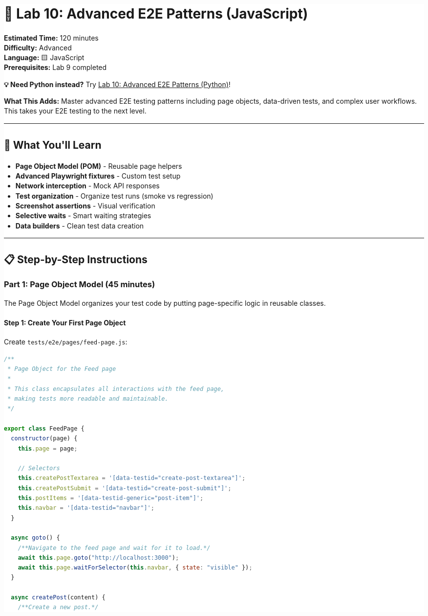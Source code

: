 # 🧪 Lab 10: Advanced E2E Patterns (JavaScript)

**Estimated Time:** 120 minutes<br>
**Difficulty:** Advanced<br>
**Language:** 🟨 JavaScript<br>
**Prerequisites:** Lab 9 completed

**💡 Need Python instead?** Try [Lab 10: Advanced E2E Patterns (Python)](LAB_10_Advanced_E2E_Patterns_Python.md)!

**What This Adds:** Master advanced E2E testing patterns including page objects, data-driven tests, and complex user workflows. This takes your E2E testing to the next level.

---

## 🎯 What You'll Learn

- **Page Object Model (POM)** - Reusable page helpers
- **Advanced Playwright fixtures** - Custom test setup
- **Network interception** - Mock API responses
- **Test organization** - Organize test runs (smoke vs regression)
- **Screenshot assertions** - Visual verification
- **Selective waits** - Smart waiting strategies
- **Data builders** - Clean test data creation

---

## 📋 Step-by-Step Instructions

### Part 1: Page Object Model (45 minutes)

The Page Object Model organizes your test code by putting page-specific logic in reusable classes.

#### Step 1: Create Your First Page Object

Create `tests/e2e/pages/feed-page.js`:

```javascript
/**
 * Page Object for the Feed page
 *
 * This class encapsulates all interactions with the feed page,
 * making tests more readable and maintainable.
 */

export class FeedPage {
  constructor(page) {
    this.page = page;

    // Selectors
    this.createPostTextarea = '[data-testid="create-post-textarea"]';
    this.createPostSubmit = '[data-testid="create-post-submit"]';
    this.postItems = '[data-testid-generic="post-item"]';
    this.navbar = '[data-testid="navbar"]';
  }

  async goto() {
    /**Navigate to the feed page and wait for it to load.*/
    await this.page.goto("http://localhost:3000");
    await this.page.waitForSelector(this.navbar, { state: "visible" });
  }

  async createPost(content) {
    /**Create a new post.*/
```